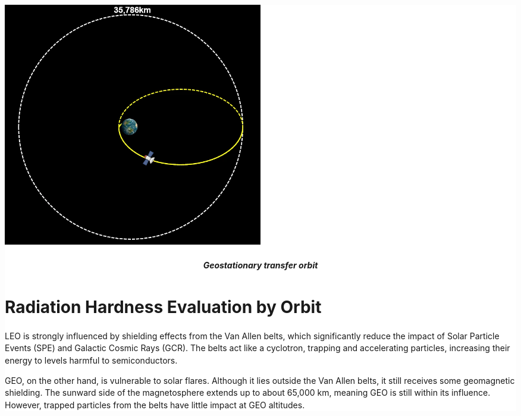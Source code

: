   <img src="/assets/Articles/gto.webp" alt= "Geostationary transfer orbit" style="width: 50%;">
</p>


<div align="center"> 
<h5>Geostationary transfer orbit</h5>
</div>

# Radiation Hardness Evaluation by Orbit

LEO is strongly influenced by shielding effects from the Van Allen belts, which significantly reduce the impact of Solar Particle Events (SPE) and Galactic Cosmic Rays (GCR). The belts act like a cyclotron, trapping and accelerating particles, increasing their energy to levels harmful to semiconductors.

GEO, on the other hand, is vulnerable to solar flares. Although it lies outside the Van Allen belts, it still receives some geomagnetic shielding. The sunward side of the magnetosphere extends up to about 65,000 km, meaning GEO is still within its influence. However, trapped particles from the belts have little impact at GEO altitudes.
